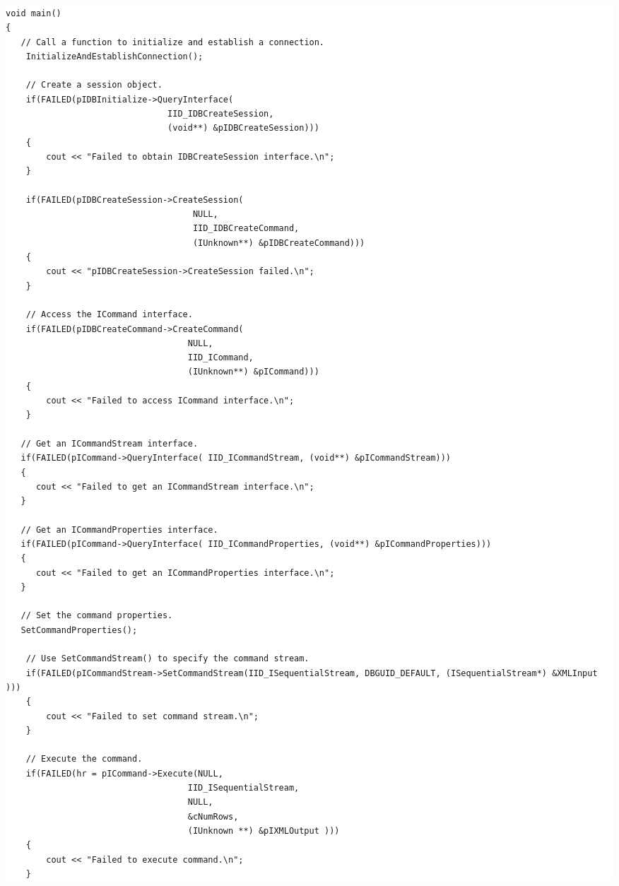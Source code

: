     void main()   
    {  
       // Call a function to initialize and establish a connection.   
        InitializeAndEstablishConnection();  
  
        // Create a session object.  
        if(FAILED(pIDBInitialize->QueryInterface(  
                                    IID_IDBCreateSession,  
                                    (void**) &pIDBCreateSession)))  
        {  
            cout << "Failed to obtain IDBCreateSession interface.\n";  
        }  
  
        if(FAILED(pIDBCreateSession->CreateSession(  
                                         NULL,   
                                         IID_IDBCreateCommand,   
                                         (IUnknown**) &pIDBCreateCommand)))  
        {  
            cout << "pIDBCreateSession->CreateSession failed.\n";  
        }  
  
        // Access the ICommand interface.  
        if(FAILED(pIDBCreateCommand->CreateCommand(  
                                        NULL,   
                                        IID_ICommand,   
                                        (IUnknown**) &pICommand)))  
        {  
            cout << "Failed to access ICommand interface.\n";  
        }  
  
       // Get an ICommandStream interface.  
       if(FAILED(pICommand->QueryInterface( IID_ICommandStream, (void**) &pICommandStream)))  
       {  
          cout << "Failed to get an ICommandStream interface.\n";  
       }  
  
       // Get an ICommandProperties interface.  
       if(FAILED(pICommand->QueryInterface( IID_ICommandProperties, (void**) &pICommandProperties)))  
       {  
          cout << "Failed to get an ICommandProperties interface.\n";  
       }  
  
       // Set the command properties.  
       SetCommandProperties();  
  
        // Use SetCommandStream() to specify the command stream.  
        if(FAILED(pICommandStream->SetCommandStream(IID_ISequentialStream, DBGUID_DEFAULT, (ISequentialStream*) &XMLInput )))  
        {  
            cout << "Failed to set command stream.\n";  
        }  
  
        // Execute the command.  
        if(FAILED(hr = pICommand->Execute(NULL,   
                                        IID_ISequentialStream,   
                                        NULL,   
                                        &cNumRows,   
                                        (IUnknown **) &pIXMLOutput )))  
        {  
            cout << "Failed to execute command.\n";  
        }  
  